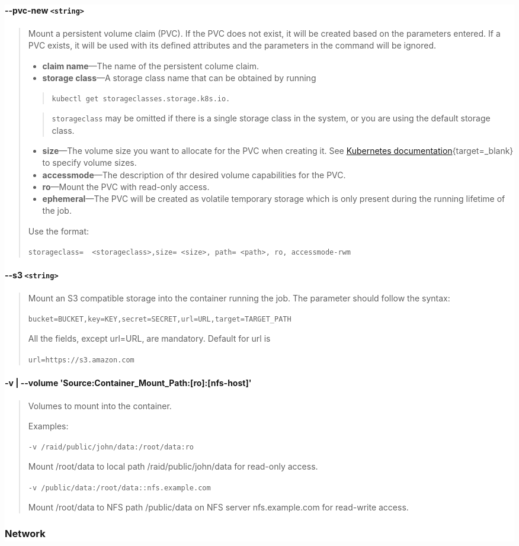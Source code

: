 #### --pvc-new  `<string>`

> Mount a persistent volume claim (PVC). If the PVC does not exist, it will be created based on the parameters entered. If a PVC exists, it will be used with its defined attributes and the parameters in the command will be ignored.
>
> - **claim name**&mdash;The name of the persistent colume claim.
> - **storage class**&mdash;A storage class name that can be obtained by running
>
> > `kubectl get storageclasses.storage.k8s.io.`
>
> > `storageclass` may be omitted if there is a single storage class in the system, or you are using the default storage class.
>
> - **size**&mdash;The volume size you want to allocate for the PVC when creating it. See [Kubernetes documentation](https://kubernetes.io/docs/concepts/configuration/manage-resources-containers/){target=_blank} to specify volume sizes.
> - **accessmode**&mdash;The description of thr desired volume capabilities for the PVC.
> - **ro**&mdash;Mount the PVC with read-only access.
> - **ephemeral**&mdash;The PVC will be created as volatile temporary storage which is only present during the running lifetime of the job.
>
> Use the format:
>
>`storageclass=  <storageclass>,size= <size>, path= <path>, ro, accessmode-rwm`

#### --s3 `<string>`

> Mount an S3 compatible storage into the container running the job. The parameter should follow the syntax:
> 
> `bucket=BUCKET,key=KEY,secret=SECRET,url=URL,target=TARGET_PATH`
>
> All the fields, except url=URL, are mandatory. Default for url is
> 
> `url=https://s3.amazon.com`

#### -v | --volume 'Source:Container_Mount_Path:[ro]:[nfs-host]'

> Volumes to mount into the container.
>
> Examples:
>
>  `-v /raid/public/john/data:/root/data:ro`
> 
> Mount /root/data to local path /raid/public/john/data for read-only access.
>
>  `-v /public/data:/root/data::nfs.example.com`
> 
> Mount /root/data to NFS path /public/data on NFS server nfs.example.com for read-write access.

### Network
